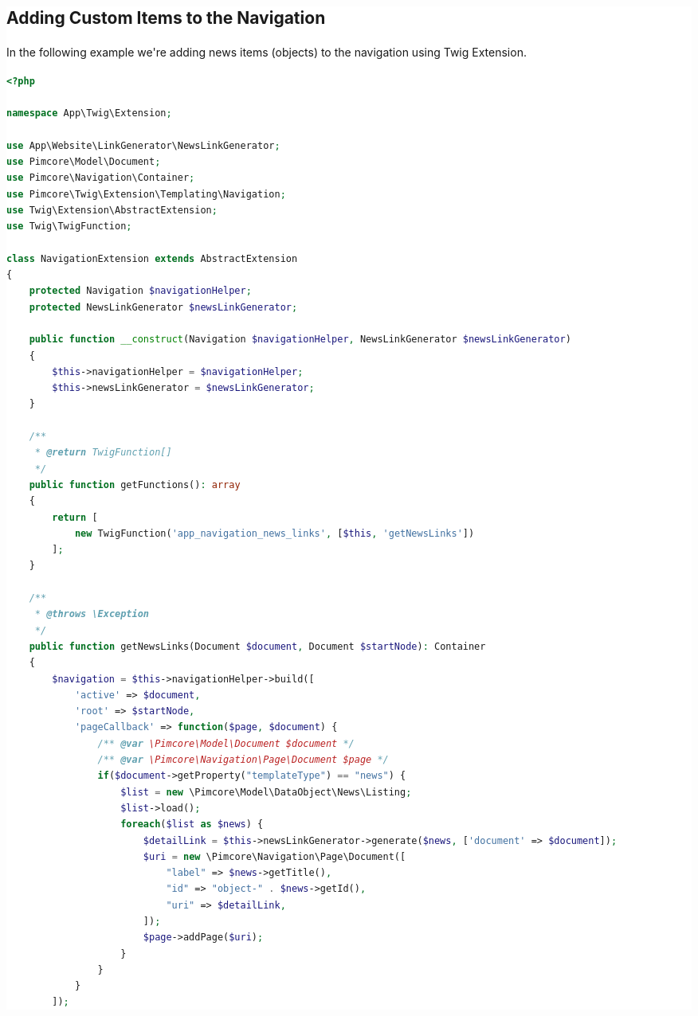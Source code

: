 ## Adding Custom Items to the Navigation

In the following example we're adding news items (objects) to the navigation using Twig Extension. 

```php
<?php

namespace App\Twig\Extension;

use App\Website\LinkGenerator\NewsLinkGenerator;
use Pimcore\Model\Document;
use Pimcore\Navigation\Container;
use Pimcore\Twig\Extension\Templating\Navigation;
use Twig\Extension\AbstractExtension;
use Twig\TwigFunction;

class NavigationExtension extends AbstractExtension
{
    protected Navigation $navigationHelper;
    protected NewsLinkGenerator $newsLinkGenerator;

    public function __construct(Navigation $navigationHelper, NewsLinkGenerator $newsLinkGenerator)
    {
        $this->navigationHelper = $navigationHelper;
        $this->newsLinkGenerator = $newsLinkGenerator;
    }

    /**
     * @return TwigFunction[]
     */
    public function getFunctions(): array
    {
        return [
            new TwigFunction('app_navigation_news_links', [$this, 'getNewsLinks'])
        ];
    }

    /**
     * @throws \Exception
     */
    public function getNewsLinks(Document $document, Document $startNode): Container
    {
        $navigation = $this->navigationHelper->build([
            'active' => $document,
            'root' => $startNode,
            'pageCallback' => function($page, $document) {
                /** @var \Pimcore\Model\Document $document */
                /** @var \Pimcore\Navigation\Page\Document $page */
                if($document->getProperty("templateType") == "news") {
                    $list = new \Pimcore\Model\DataObject\News\Listing;
                    $list->load();
                    foreach($list as $news) {
                        $detailLink = $this->newsLinkGenerator->generate($news, ['document' => $document]);
                        $uri = new \Pimcore\Navigation\Page\Document([
                            "label" => $news->getTitle(),
                            "id" => "object-" . $news->getId(),
                            "uri" => $detailLink,
                        ]);
                        $page->addPage($uri);
                    }
                }
            }
        ]);
```